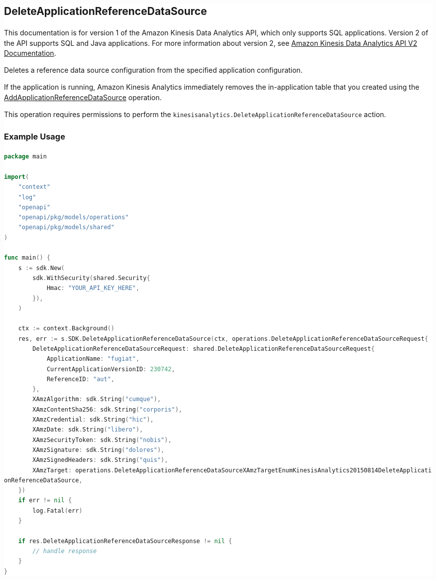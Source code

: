 ## DeleteApplicationReferenceDataSource

<note> <p>This documentation is for version 1 of the Amazon Kinesis Data Analytics API, which only supports SQL applications. Version 2 of the API supports SQL and Java applications. For more information about version 2, see <a href="/kinesisanalytics/latest/apiv2/Welcome.html">Amazon Kinesis Data Analytics API V2 Documentation</a>.</p> </note> <p>Deletes a reference data source configuration from the specified application configuration.</p> <p>If the application is running, Amazon Kinesis Analytics immediately removes the in-application table that you created using the <a href="https://docs.aws.amazon.com/kinesisanalytics/latest/dev/API_AddApplicationReferenceDataSource.html">AddApplicationReferenceDataSource</a> operation. </p> <p>This operation requires permissions to perform the <code>kinesisanalytics.DeleteApplicationReferenceDataSource</code> action.</p>

### Example Usage

```go
package main

import(
	"context"
	"log"
	"openapi"
	"openapi/pkg/models/operations"
	"openapi/pkg/models/shared"
)

func main() {
    s := sdk.New(
        sdk.WithSecurity(shared.Security{
            Hmac: "YOUR_API_KEY_HERE",
        }),
    )

    ctx := context.Background()
    res, err := s.SDK.DeleteApplicationReferenceDataSource(ctx, operations.DeleteApplicationReferenceDataSourceRequest{
        DeleteApplicationReferenceDataSourceRequest: shared.DeleteApplicationReferenceDataSourceRequest{
            ApplicationName: "fugiat",
            CurrentApplicationVersionID: 230742,
            ReferenceID: "aut",
        },
        XAmzAlgorithm: sdk.String("cumque"),
        XAmzContentSha256: sdk.String("corporis"),
        XAmzCredential: sdk.String("hic"),
        XAmzDate: sdk.String("libero"),
        XAmzSecurityToken: sdk.String("nobis"),
        XAmzSignature: sdk.String("dolores"),
        XAmzSignedHeaders: sdk.String("quis"),
        XAmzTarget: operations.DeleteApplicationReferenceDataSourceXAmzTargetEnumKinesisAnalytics20150814DeleteApplicationReferenceDataSource,
    })
    if err != nil {
        log.Fatal(err)
    }

    if res.DeleteApplicationReferenceDataSourceResponse != nil {
        // handle response
    }
}
```
